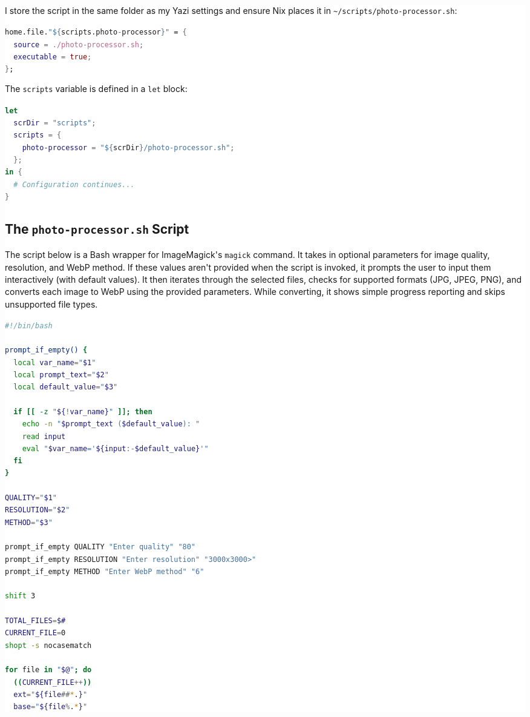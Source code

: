 I store the script in the same folder as my Yazi settings and ensure Nix places it in `~/scripts/photo-processor.sh`:

```nix
home.file."${scripts.photo-processor}" = {
  source = ./photo-processor.sh;
  executable = true;
};
```

The `scripts` variable is defined in a `let` block:

```nix
let
  scrDir = "scripts";
  scripts = {
    photo-processor = "${scrDir}/photo-processor.sh";
  };
in {
  # Configuration continues...
}
```

## The `photo-processor.sh` Script

The script below is a Bash wrapper for ImageMagick's `magick` command. It takes in optional parameters for image quality, resolution, and WebP method. If these values aren't provided when the script is invoked, it prompts the user to input them interactively (with default values). It then iterates through the selected files, checks for supported formats (JPG, JPEG, PNG), and converts each image to WebP using the provided parameters. While converting, it shows simple progress reporting and skips unsupported file types.

```sh
#!/bin/bash

prompt_if_empty() {
  local var_name="$1"
  local prompt_text="$2"
  local default_value="$3"

  if [[ -z "${!var_name}" ]]; then
    echo -n "$prompt_text ($default_value): "
    read input
    eval "$var_name='${input:-$default_value}'"
  fi
}

QUALITY="$1"
RESOLUTION="$2"
METHOD="$3"

prompt_if_empty QUALITY "Enter quality" "80"
prompt_if_empty RESOLUTION "Enter resolution" "3000x3000>"
prompt_if_empty METHOD "Enter WebP method" "6"

shift 3

TOTAL_FILES=$#
CURRENT_FILE=0
shopt -s nocasematch

for file in "$@"; do
  ((CURRENT_FILE++))
  ext="${file##*.}"
  base="${file%.*}"

```